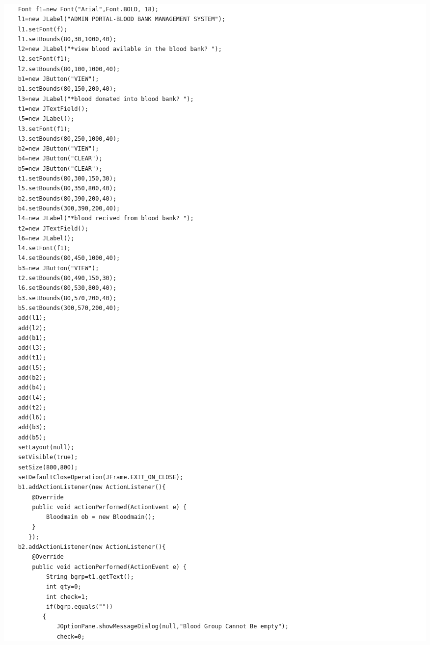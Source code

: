         Font f1=new Font("Arial",Font.BOLD, 18);
        l1=new JLabel("ADMIN PORTAL-BLOOD BANK MANAGEMENT SYSTEM");
        l1.setFont(f);
        l1.setBounds(80,30,1000,40);
        l2=new JLabel("*view blood avilable in the blood bank? ");
        l2.setFont(f1);
        l2.setBounds(80,100,1000,40);
        b1=new JButton("VIEW");
        b1.setBounds(80,150,200,40);
        l3=new JLabel("*blood donated into blood bank? ");
        t1=new JTextField();
        l5=new JLabel();
        l3.setFont(f1);
        l3.setBounds(80,250,1000,40);
        b2=new JButton("VIEW");
        b4=new JButton("CLEAR");
        b5=new JButton("CLEAR");
        t1.setBounds(80,300,150,30);
        l5.setBounds(80,350,800,40);
        b2.setBounds(80,390,200,40);
        b4.setBounds(300,390,200,40);
        l4=new JLabel("*blood recived from blood bank? ");
        t2=new JTextField();
        l6=new JLabel();
        l4.setFont(f1);
        l4.setBounds(80,450,1000,40);
        b3=new JButton("VIEW");
        t2.setBounds(80,490,150,30);
        l6.setBounds(80,530,800,40);
        b3.setBounds(80,570,200,40);
        b5.setBounds(300,570,200,40);
        add(l1);
        add(l2);
        add(b1);
        add(l3);
        add(t1);
        add(l5);
        add(b2);
        add(b4);
        add(l4);
        add(t2);
        add(l6);
        add(b3);
        add(b5);
        setLayout(null);
        setVisible(true);
        setSize(800,800);
        setDefaultCloseOperation(JFrame.EXIT_ON_CLOSE);
        b1.addActionListener(new ActionListener(){
            @Override
            public void actionPerformed(ActionEvent e) {
                Bloodmain ob = new Bloodmain();
            }     
           });
        b2.addActionListener(new ActionListener(){
            @Override
            public void actionPerformed(ActionEvent e) {
                String bgrp=t1.getText();
                int qty=0;
                int check=1;
                if(bgrp.equals(""))
               {
                   JOptionPane.showMessageDialog(null,"Blood Group Cannot Be empty");
                   check=0;